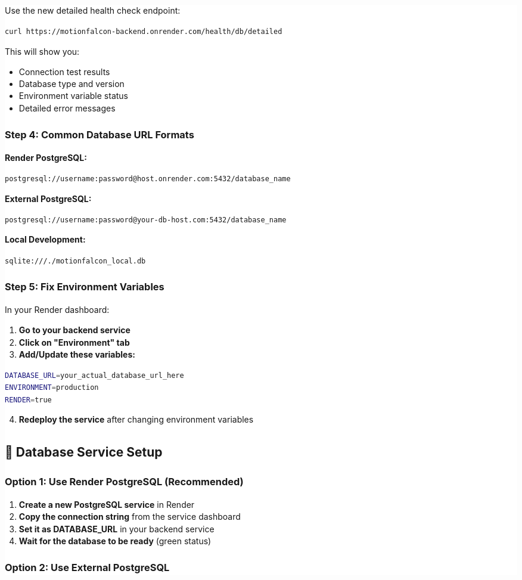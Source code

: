 Use the new detailed health check endpoint:

```bash
curl https://motionfalcon-backend.onrender.com/health/db/detailed
```

This will show you:
- Connection test results
- Database type and version
- Environment variable status
- Detailed error messages

### Step 4: Common Database URL Formats

**Render PostgreSQL:**
```
postgresql://username:password@host.onrender.com:5432/database_name
```

**External PostgreSQL:**
```
postgresql://username:password@your-db-host.com:5432/database_name
```

**Local Development:**
```
sqlite:///./motionfalcon_local.db
```

### Step 5: Fix Environment Variables

In your Render dashboard:

1. **Go to your backend service**
2. **Click on "Environment" tab**
3. **Add/Update these variables:**

```bash
DATABASE_URL=your_actual_database_url_here
ENVIRONMENT=production
RENDER=true
```

4. **Redeploy the service** after changing environment variables

## 🔧 Database Service Setup

### Option 1: Use Render PostgreSQL (Recommended)

1. **Create a new PostgreSQL service** in Render
2. **Copy the connection string** from the service dashboard
3. **Set it as DATABASE_URL** in your backend service
4. **Wait for the database to be ready** (green status)

### Option 2: Use External PostgreSQL
